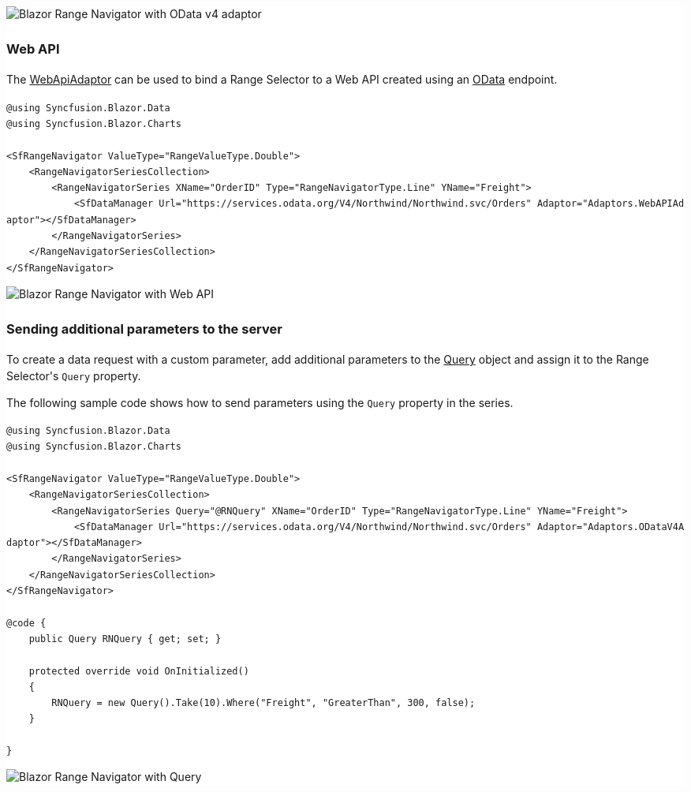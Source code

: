 ![Blazor Range Navigator with OData v4 adaptor](images/working-data/blazor-range-remote-data.png)

### Web API

The [WebApiAdaptor](https://help.syncfusion.com/cr/blazor/Syncfusion.Blazor.Data.WebApiAdaptor.html) can be used to bind a Range Selector to a Web API created using an [OData](https://www.odata.org/documentation/odata-version-3-0/) endpoint.

```cshtml
@using Syncfusion.Blazor.Data
@using Syncfusion.Blazor.Charts

<SfRangeNavigator ValueType="RangeValueType.Double">    
    <RangeNavigatorSeriesCollection>
        <RangeNavigatorSeries XName="OrderID" Type="RangeNavigatorType.Line" YName="Freight">
            <SfDataManager Url="https://services.odata.org/V4/Northwind/Northwind.svc/Orders" Adaptor="Adaptors.WebAPIAdaptor"></SfDataManager>
        </RangeNavigatorSeries>
    </RangeNavigatorSeriesCollection>
</SfRangeNavigator>

```

![Blazor Range Navigator with Web API](images/working-data/blazor-range-remote-data.png)

### Sending additional parameters to the server

To create a data request with a custom parameter, add additional parameters to the [Query](https://help.syncfusion.com/cr/blazor/Syncfusion.Blazor.Charts.RangeNavigatorSeries.html#Syncfusion_Blazor_Charts_RangeNavigatorSeries_Query) object and assign it to the Range Selector's `Query` property.

The following sample code shows how to send parameters using the `Query` property in the series.

```cshtml
@using Syncfusion.Blazor.Data
@using Syncfusion.Blazor.Charts

<SfRangeNavigator ValueType="RangeValueType.Double">    
    <RangeNavigatorSeriesCollection>
        <RangeNavigatorSeries Query="@RNQuery" XName="OrderID" Type="RangeNavigatorType.Line" YName="Freight">
            <SfDataManager Url="https://services.odata.org/V4/Northwind/Northwind.svc/Orders" Adaptor="Adaptors.ODataV4Adaptor"></SfDataManager>
        </RangeNavigatorSeries>
    </RangeNavigatorSeriesCollection>
</SfRangeNavigator>

@code {
    public Query RNQuery { get; set; }

    protected override void OnInitialized()
    {
        RNQuery = new Query().Take(10).Where("Freight", "GreaterThan", 300, false);
    }

}
```
![Blazor Range Navigator with Query](images/working-data/blazor-range-remote-data.png)
